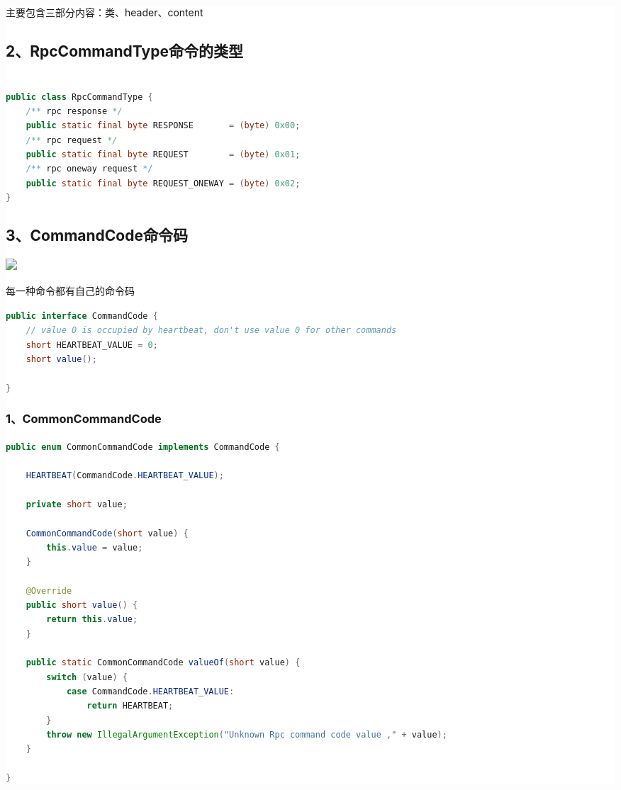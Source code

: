 ```java

```

主要包含三部分内容：类、header、content


## 2、RpcCommandType命令的类型

```java

public class RpcCommandType {
    /** rpc response */
    public static final byte RESPONSE       = (byte) 0x00;
    /** rpc request */
    public static final byte REQUEST        = (byte) 0x01;
    /** rpc oneway request */
    public static final byte REQUEST_ONEWAY = (byte) 0x02;
}
```


## 3、CommandCode命令码

![](../../pic/2020-04-15-22-12-50.png)

每一种命令都有自己的命令码

```java
public interface CommandCode {
    // value 0 is occupied by heartbeat, don't use value 0 for other commands
    short HEARTBEAT_VALUE = 0;
    short value();

}

```

### 1、CommonCommandCode


```java
public enum CommonCommandCode implements CommandCode {

    HEARTBEAT(CommandCode.HEARTBEAT_VALUE);

    private short value;

    CommonCommandCode(short value) {
        this.value = value;
    }

    @Override
    public short value() {
        return this.value;
    }

    public static CommonCommandCode valueOf(short value) {
        switch (value) {
            case CommandCode.HEARTBEAT_VALUE:
                return HEARTBEAT;
        }
        throw new IllegalArgumentException("Unknown Rpc command code value ," + value);
    }

}
```